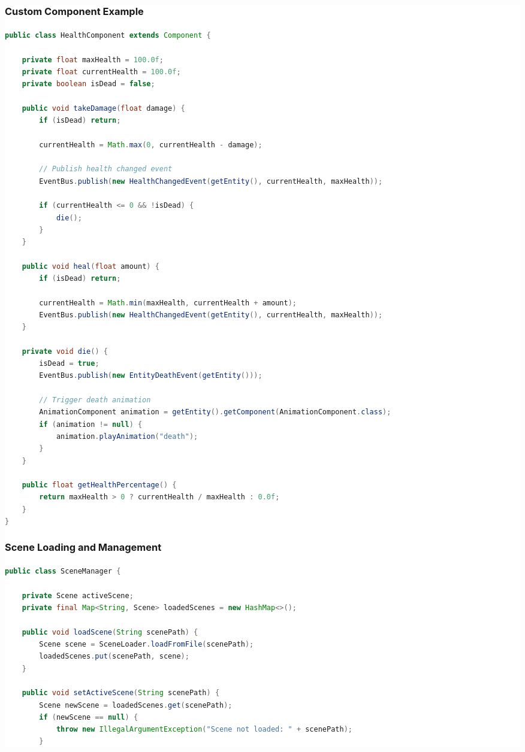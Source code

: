 ### Custom Component Example

```java
public class HealthComponent extends Component {

    private float maxHealth = 100.0f;
    private float currentHealth = 100.0f;
    private boolean isDead = false;

    public void takeDamage(float damage) {
        if (isDead) return;

        currentHealth = Math.max(0, currentHealth - damage);

        // Publish health changed event
        EventBus.publish(new HealthChangedEvent(getEntity(), currentHealth, maxHealth));

        if (currentHealth <= 0 && !isDead) {
            die();
        }
    }

    public void heal(float amount) {
        if (isDead) return;

        currentHealth = Math.min(maxHealth, currentHealth + amount);
        EventBus.publish(new HealthChangedEvent(getEntity(), currentHealth, maxHealth));
    }

    private void die() {
        isDead = true;
        EventBus.publish(new EntityDeathEvent(getEntity()));

        // Trigger death animation
        AnimationComponent animation = getEntity().getComponent(AnimationComponent.class);
        if (animation != null) {
            animation.playAnimation("death");
        }
    }

    public float getHealthPercentage() {
        return maxHealth > 0 ? currentHealth / maxHealth : 0.0f;
    }
}
```

### Scene Loading and Management

```java
public class SceneManager {

    private Scene activeScene;
    private final Map<String, Scene> loadedScenes = new HashMap<>();

    public void loadScene(String scenePath) {
        Scene scene = SceneLoader.loadFromFile(scenePath);
        loadedScenes.put(scenePath, scene);
    }

    public void setActiveScene(String scenePath) {
        Scene newScene = loadedScenes.get(scenePath);
        if (newScene == null) {
            throw new IllegalArgumentException("Scene not loaded: " + scenePath);
        }
```